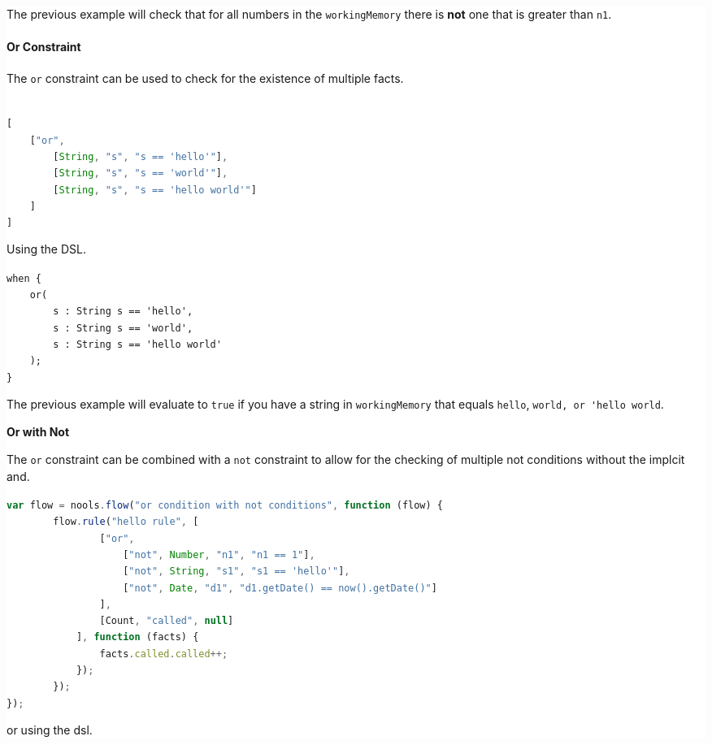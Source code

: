 The previous example will check that for all numbers in the `workingMemory` there is **not** one that is greater than `n1`.

<a name="or-constraint"></a>
#### Or Constraint

The `or` constraint can be used to check for the existence of multiple facts.

```javascript

[
    ["or",
        [String, "s", "s == 'hello'"],
        [String, "s", "s == 'world'"],
        [String, "s", "s == 'hello world'"]
    ]
]

```

Using the DSL.

```
when {
    or(
        s : String s == 'hello',
        s : String s == 'world',
        s : String s == 'hello world'
    );
}
```

The previous example will evaluate to `true` if you have a string in `workingMemory` that equals `hello`, `world, or 'hello world`.

**Or with Not**

The `or` constraint can be combined with a `not` constraint to allow for the checking of multiple not conditions without the implcit and.

```javascript
var flow = nools.flow("or condition with not conditions", function (flow) {
        flow.rule("hello rule", [
                ["or",
                    ["not", Number, "n1", "n1 == 1"],
                    ["not", String, "s1", "s1 == 'hello'"],
                    ["not", Date, "d1", "d1.getDate() == now().getDate()"]
                ],
                [Count, "called", null]
            ], function (facts) {
                facts.called.called++;
            });
        });
});
```
or using the dsl.
